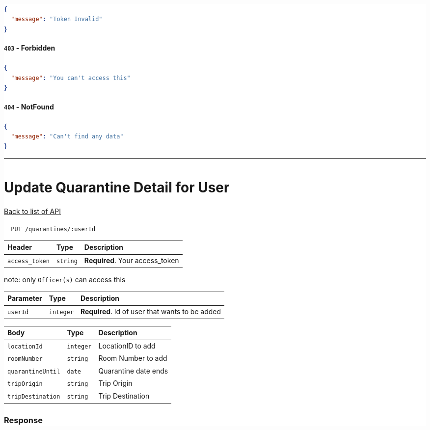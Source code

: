 ```json
{
  "message": "Token Invalid"
}
```

#### `403` - Forbidden

```json
{
  "message": "You can't access this"
}
```

#### `404` - NotFound

```json
{
  "message": "Can't find any data"
}
```

---

# Update Quarantine Detail for User

[Back to list of API](#list-of-apis)

```http
  PUT /quarantines/:userId
```

| Header         | Type     | Description                     |
| :------------- | :------- | :------------------------------ |
| `access_token` | `string` | **Required**. Your access_token |

note: only `Officer(s)` can access this

| Parameter | Type      | Description                                     |
| :-------- | :-------- | :---------------------------------------------- |
| `userId`  | `integer` | **Required**. Id of user that wants to be added |

| Body              | Type      | Description          |
| :---------------- | :-------- | :------------------- |
| `locationId`      | `integer` | LocationID to add    |
| `roomNumber`      | `string`  | Room Number to add   |
| `quarantineUntil` | `date`    | Quarantine date ends |
| `tripOrigin`      | `string`  | Trip Origin          |
| `tripDestination` | `string`  | Trip Destination     |

### Response
